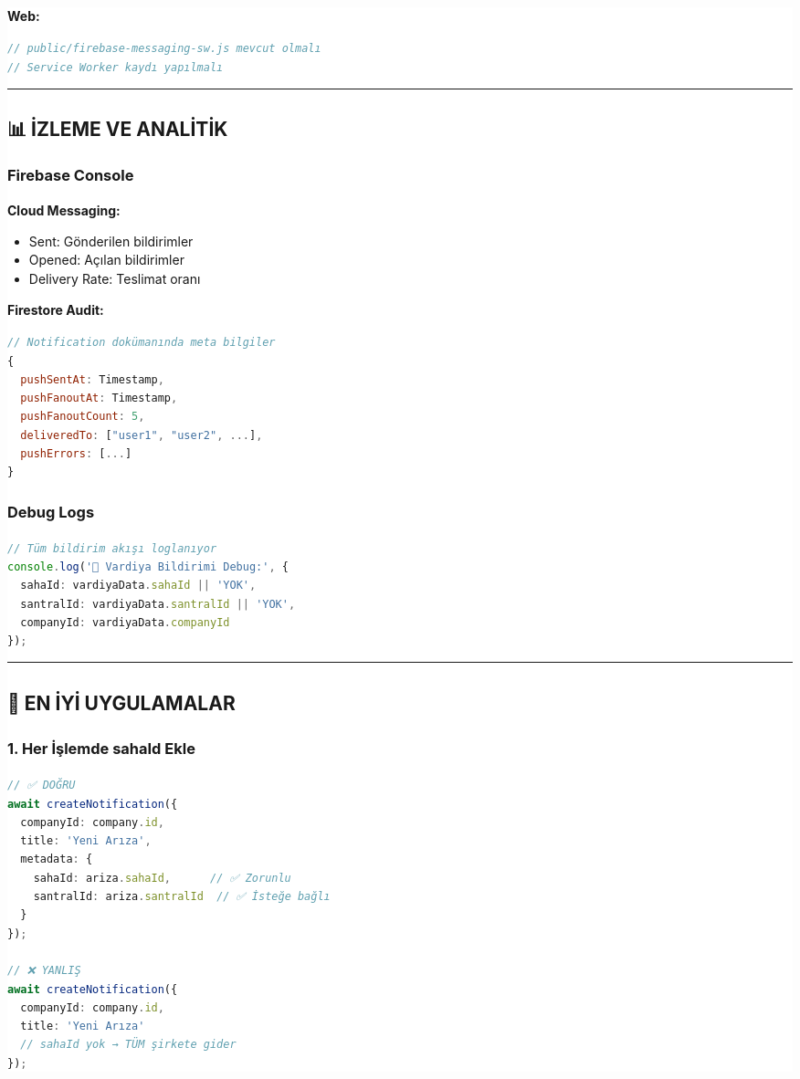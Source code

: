 **Web:**
```javascript
// public/firebase-messaging-sw.js mevcut olmalı
// Service Worker kaydı yapılmalı
```

---

## 📊 İZLEME VE ANALİTİK

### Firebase Console

**Cloud Messaging:**
- Sent: Gönderilen bildirimler
- Opened: Açılan bildirimler
- Delivery Rate: Teslimat oranı

**Firestore Audit:**
```javascript
// Notification dokümanında meta bilgiler
{
  pushSentAt: Timestamp,
  pushFanoutAt: Timestamp,
  pushFanoutCount: 5,
  deliveredTo: ["user1", "user2", ...],
  pushErrors: [...]
}
```

### Debug Logs

```typescript
// Tüm bildirim akışı loglanıyor
console.log('🔔 Vardiya Bildirimi Debug:', {
  sahaId: vardiyaData.sahaId || 'YOK',
  santralId: vardiyaData.santralId || 'YOK',
  companyId: vardiyaData.companyId
});
```

---

## 🎯 EN İYİ UYGULAMALAR

### 1. Her İşlemde sahaId Ekle

```typescript
// ✅ DOĞRU
await createNotification({
  companyId: company.id,
  title: 'Yeni Arıza',
  metadata: {
    sahaId: ariza.sahaId,      // ✅ Zorunlu
    santralId: ariza.santralId  // ✅ İsteğe bağlı
  }
});

// ❌ YANLIŞ
await createNotification({
  companyId: company.id,
  title: 'Yeni Arıza'
  // sahaId yok → TÜM şirkete gider
});
```
